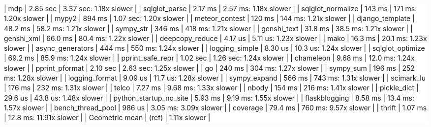 | mdp                      | 2.85 sec                                               | 3.37 sec: 1.18x slower                                                 |
| sqlglot_parse            | 2.17 ms                                                | 2.57 ms: 1.18x slower                                                  |
| sqlglot_normalize        | 143 ms                                                 | 171 ms: 1.20x slower                                                   |
| mypy2                    | 894 ms                                                 | 1.07 sec: 1.20x slower                                                 |
| meteor_contest           | 120 ms                                                 | 144 ms: 1.21x slower                                                   |
| django_template          | 48.2 ms                                                | 58.2 ms: 1.21x slower                                                  |
| sympy_str                | 346 ms                                                 | 418 ms: 1.21x slower                                                   |
| genshi_text              | 31.8 ms                                                | 38.5 ms: 1.21x slower                                                  |
| genshi_xml               | 66.0 ms                                                | 80.4 ms: 1.22x slower                                                  |
| deepcopy_reduce          | 4.17 us                                                | 5.11 us: 1.23x slower                                                  |
| mako                     | 16.3 ms                                                | 20.1 ms: 1.23x slower                                                  |
| async_generators         | 444 ms                                                 | 550 ms: 1.24x slower                                                   |
| logging_simple           | 8.30 us                                                | 10.3 us: 1.24x slower                                                  |
| sqlglot_optimize         | 69.2 ms                                                | 85.9 ms: 1.24x slower                                                  |
| pprint_safe_repr         | 1.02 sec                                               | 1.26 sec: 1.24x slower                                                 |
| chameleon                | 9.68 ms                                                | 12.0 ms: 1.24x slower                                                  |
| pprint_pformat           | 2.10 sec                                               | 2.63 sec: 1.25x slower                                                 |
| go                       | 240 ms                                                 | 304 ms: 1.27x slower                                                   |
| sympy_sum                | 196 ms                                                 | 252 ms: 1.28x slower                                                   |
| logging_format           | 9.09 us                                                | 11.7 us: 1.28x slower                                                  |
| sympy_expand             | 566 ms                                                 | 743 ms: 1.31x slower                                                   |
| scimark_lu               | 176 ms                                                 | 232 ms: 1.31x slower                                                   |
| telco                    | 7.27 ms                                                | 9.68 ms: 1.33x slower                                                  |
| nbody                    | 154 ms                                                 | 216 ms: 1.41x slower                                                   |
| pickle_dict              | 29.6 us                                                | 43.8 us: 1.48x slower                                                  |
| python_startup_no_site   | 5.93 ms                                                | 9.19 ms: 1.55x slower                                                  |
| flaskblogging            | 8.58 ms                                                | 13.4 ms: 1.57x slower                                                  |
| bench_thread_pool        | 986 us                                                 | 3.05 ms: 3.09x slower                                                  |
| coverage                 | 79.4 ms                                                | 760 ms: 9.57x slower                                                   |
| thrift                   | 1.07 ms                                                | 12.8 ms: 11.91x slower                                                 |
| Geometric mean           | (ref)                                                  | 1.11x slower                                                           |
